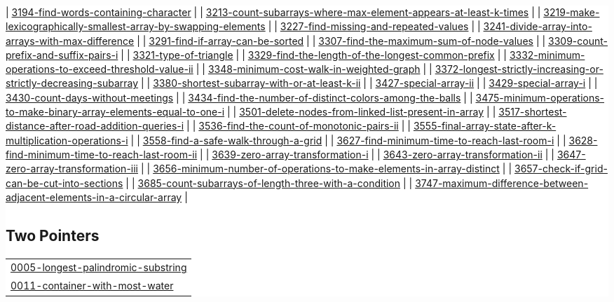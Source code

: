 | [3194-find-words-containing-character](https://github.com/MANISHDUTT224/LeetCode/tree/master/3194-find-words-containing-character) |
| [3213-count-subarrays-where-max-element-appears-at-least-k-times](https://github.com/MANISHDUTT224/LeetCode/tree/master/3213-count-subarrays-where-max-element-appears-at-least-k-times) |
| [3219-make-lexicographically-smallest-array-by-swapping-elements](https://github.com/MANISHDUTT224/LeetCode/tree/master/3219-make-lexicographically-smallest-array-by-swapping-elements) |
| [3227-find-missing-and-repeated-values](https://github.com/MANISHDUTT224/LeetCode/tree/master/3227-find-missing-and-repeated-values) |
| [3241-divide-array-into-arrays-with-max-difference](https://github.com/MANISHDUTT224/LeetCode/tree/master/3241-divide-array-into-arrays-with-max-difference) |
| [3291-find-if-array-can-be-sorted](https://github.com/MANISHDUTT224/LeetCode/tree/master/3291-find-if-array-can-be-sorted) |
| [3307-find-the-maximum-sum-of-node-values](https://github.com/MANISHDUTT224/LeetCode/tree/master/3307-find-the-maximum-sum-of-node-values) |
| [3309-count-prefix-and-suffix-pairs-i](https://github.com/MANISHDUTT224/LeetCode/tree/master/3309-count-prefix-and-suffix-pairs-i) |
| [3321-type-of-triangle](https://github.com/MANISHDUTT224/LeetCode/tree/master/3321-type-of-triangle) |
| [3329-find-the-length-of-the-longest-common-prefix](https://github.com/MANISHDUTT224/LeetCode/tree/master/3329-find-the-length-of-the-longest-common-prefix) |
| [3332-minimum-operations-to-exceed-threshold-value-ii](https://github.com/MANISHDUTT224/LeetCode/tree/master/3332-minimum-operations-to-exceed-threshold-value-ii) |
| [3348-minimum-cost-walk-in-weighted-graph](https://github.com/MANISHDUTT224/LeetCode/tree/master/3348-minimum-cost-walk-in-weighted-graph) |
| [3372-longest-strictly-increasing-or-strictly-decreasing-subarray](https://github.com/MANISHDUTT224/LeetCode/tree/master/3372-longest-strictly-increasing-or-strictly-decreasing-subarray) |
| [3380-shortest-subarray-with-or-at-least-k-ii](https://github.com/MANISHDUTT224/LeetCode/tree/master/3380-shortest-subarray-with-or-at-least-k-ii) |
| [3427-special-array-ii](https://github.com/MANISHDUTT224/LeetCode/tree/master/3427-special-array-ii) |
| [3429-special-array-i](https://github.com/MANISHDUTT224/LeetCode/tree/master/3429-special-array-i) |
| [3430-count-days-without-meetings](https://github.com/MANISHDUTT224/LeetCode/tree/master/3430-count-days-without-meetings) |
| [3434-find-the-number-of-distinct-colors-among-the-balls](https://github.com/MANISHDUTT224/LeetCode/tree/master/3434-find-the-number-of-distinct-colors-among-the-balls) |
| [3475-minimum-operations-to-make-binary-array-elements-equal-to-one-i](https://github.com/MANISHDUTT224/LeetCode/tree/master/3475-minimum-operations-to-make-binary-array-elements-equal-to-one-i) |
| [3501-delete-nodes-from-linked-list-present-in-array](https://github.com/MANISHDUTT224/LeetCode/tree/master/3501-delete-nodes-from-linked-list-present-in-array) |
| [3517-shortest-distance-after-road-addition-queries-i](https://github.com/MANISHDUTT224/LeetCode/tree/master/3517-shortest-distance-after-road-addition-queries-i) |
| [3536-find-the-count-of-monotonic-pairs-ii](https://github.com/MANISHDUTT224/LeetCode/tree/master/3536-find-the-count-of-monotonic-pairs-ii) |
| [3555-final-array-state-after-k-multiplication-operations-i](https://github.com/MANISHDUTT224/LeetCode/tree/master/3555-final-array-state-after-k-multiplication-operations-i) |
| [3558-find-a-safe-walk-through-a-grid](https://github.com/MANISHDUTT224/LeetCode/tree/master/3558-find-a-safe-walk-through-a-grid) |
| [3627-find-minimum-time-to-reach-last-room-i](https://github.com/MANISHDUTT224/LeetCode/tree/master/3627-find-minimum-time-to-reach-last-room-i) |
| [3628-find-minimum-time-to-reach-last-room-ii](https://github.com/MANISHDUTT224/LeetCode/tree/master/3628-find-minimum-time-to-reach-last-room-ii) |
| [3639-zero-array-transformation-i](https://github.com/MANISHDUTT224/LeetCode/tree/master/3639-zero-array-transformation-i) |
| [3643-zero-array-transformation-ii](https://github.com/MANISHDUTT224/LeetCode/tree/master/3643-zero-array-transformation-ii) |
| [3647-zero-array-transformation-iii](https://github.com/MANISHDUTT224/LeetCode/tree/master/3647-zero-array-transformation-iii) |
| [3656-minimum-number-of-operations-to-make-elements-in-array-distinct](https://github.com/MANISHDUTT224/LeetCode/tree/master/3656-minimum-number-of-operations-to-make-elements-in-array-distinct) |
| [3657-check-if-grid-can-be-cut-into-sections](https://github.com/MANISHDUTT224/LeetCode/tree/master/3657-check-if-grid-can-be-cut-into-sections) |
| [3685-count-subarrays-of-length-three-with-a-condition](https://github.com/MANISHDUTT224/LeetCode/tree/master/3685-count-subarrays-of-length-three-with-a-condition) |
| [3747-maximum-difference-between-adjacent-elements-in-a-circular-array](https://github.com/MANISHDUTT224/LeetCode/tree/master/3747-maximum-difference-between-adjacent-elements-in-a-circular-array) |
## Two Pointers
|  |
| ------- |
| [0005-longest-palindromic-substring](https://github.com/MANISHDUTT224/LeetCode/tree/master/0005-longest-palindromic-substring) |
| [0011-container-with-most-water](https://github.com/MANISHDUTT224/LeetCode/tree/master/0011-container-with-most-water) |
